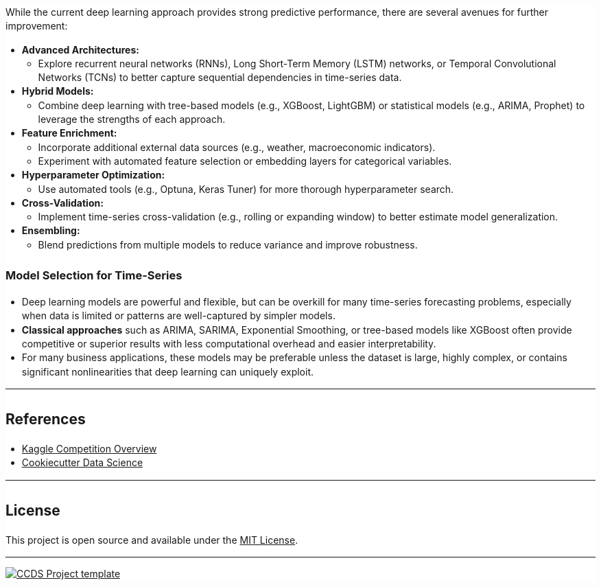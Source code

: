 While the current deep learning approach provides strong predictive performance, there are several avenues for further improvement:

- **Advanced Architectures:**  
  - Explore recurrent neural networks (RNNs), Long Short-Term Memory (LSTM) networks, or Temporal Convolutional Networks (TCNs) to better capture sequential dependencies in time-series data.
- **Hybrid Models:**  
  - Combine deep learning with tree-based models (e.g., XGBoost, LightGBM) or statistical models (e.g., ARIMA, Prophet) to leverage the strengths of each approach.
- **Feature Enrichment:**  
  - Incorporate additional external data sources (e.g., weather, macroeconomic indicators).
  - Experiment with automated feature selection or embedding layers for categorical variables.
- **Hyperparameter Optimization:**  
  - Use automated tools (e.g., Optuna, Keras Tuner) for more thorough hyperparameter search.
- **Cross-Validation:**  
  - Implement time-series cross-validation (e.g., rolling or expanding window) to better estimate model generalization.
- **Ensembling:**  
  - Blend predictions from multiple models to reduce variance and improve robustness.

### Model Selection for Time-Series

- Deep learning models are powerful and flexible, but can be overkill for many time-series forecasting problems, especially when data is limited or patterns are well-captured by simpler models.
- **Classical approaches** such as ARIMA, SARIMA, Exponential Smoothing, or tree-based models like XGBoost often provide competitive or superior results with less computational overhead and easier interpretability.
- For many business applications, these models may be preferable unless the dataset is large, highly complex, or contains significant nonlinearities that deep learning can uniquely exploit.

---

## References

- [Kaggle Competition Overview](https://www.kaggle.com/competitions/store-sales-time-series-forecasting/overview)
- [Cookiecutter Data Science](https://drivendata.github.io/cookiecutter-data-science/)

---

## License

This project is open source and available under the [MIT License](LICENSE).

---

[![CCDS Project template](https://img.shields.io/badge/CCDS-Project%20template-328F97?logo=cookiecutter)](https://cookiecutter-data-science.drivendata.org/)